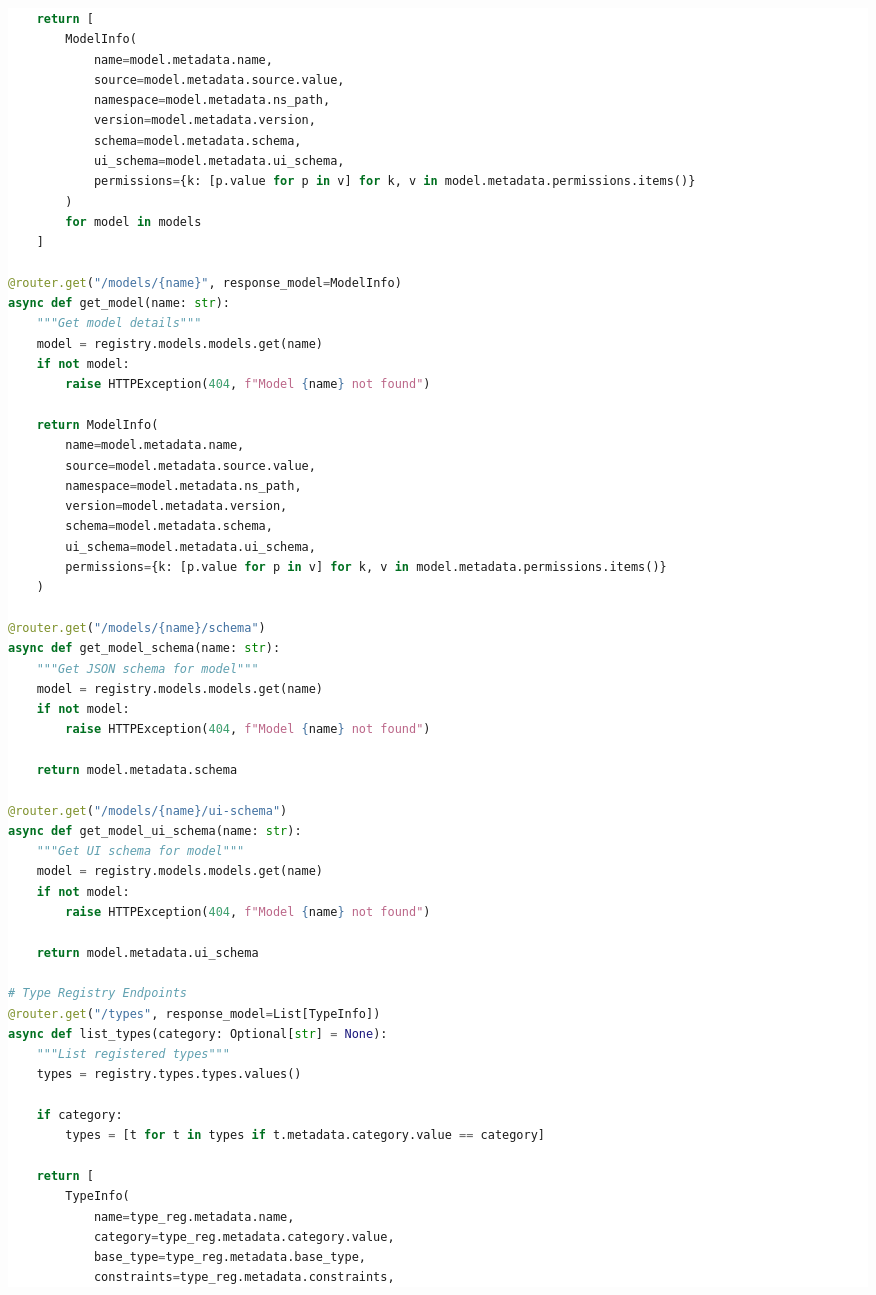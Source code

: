 ```python
    return [
        ModelInfo(
            name=model.metadata.name,
            source=model.metadata.source.value,
            namespace=model.metadata.ns_path,
            version=model.metadata.version,
            schema=model.metadata.schema,
            ui_schema=model.metadata.ui_schema,
            permissions={k: [p.value for p in v] for k, v in model.metadata.permissions.items()}
        )
        for model in models
    ]

@router.get("/models/{name}", response_model=ModelInfo)
async def get_model(name: str):
    """Get model details"""
    model = registry.models.models.get(name)
    if not model:
        raise HTTPException(404, f"Model {name} not found")
    
    return ModelInfo(
        name=model.metadata.name,
        source=model.metadata.source.value,
        namespace=model.metadata.ns_path,
        version=model.metadata.version,
        schema=model.metadata.schema,
        ui_schema=model.metadata.ui_schema,
        permissions={k: [p.value for p in v] for k, v in model.metadata.permissions.items()}
    )

@router.get("/models/{name}/schema")
async def get_model_schema(name: str):
    """Get JSON schema for model"""
    model = registry.models.models.get(name)
    if not model:
        raise HTTPException(404, f"Model {name} not found")
    
    return model.metadata.schema

@router.get("/models/{name}/ui-schema")
async def get_model_ui_schema(name: str):
    """Get UI schema for model"""
    model = registry.models.models.get(name)
    if not model:
        raise HTTPException(404, f"Model {name} not found")
    
    return model.metadata.ui_schema

# Type Registry Endpoints
@router.get("/types", response_model=List[TypeInfo])
async def list_types(category: Optional[str] = None):
    """List registered types"""
    types = registry.types.types.values()
    
    if category:
        types = [t for t in types if t.metadata.category.value == category]
    
    return [
        TypeInfo(
            name=type_reg.metadata.name,
            category=type_reg.metadata.category.value,
            base_type=type_reg.metadata.base_type,
            constraints=type_reg.metadata.constraints,
```